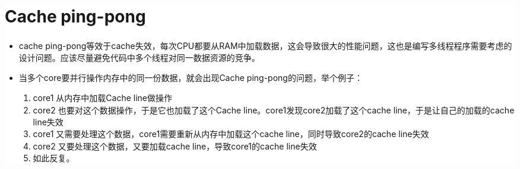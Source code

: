 # Cache ping-pong
- cache ping-pong等效于cache失效，每次CPU都要从RAM中加载数据，这会导致很大的性能问题，这也是编写多线程程序需要考虑的设计问题。应该尽量避免代码中多个线程对同一数据资源的竞争。

- 当多个core要并行操作内存中的同一份数据，就会出现Cache ping-pong的问题，举个例子：
  1. core1 从内存中加载Cache line做操作
  2. core2 也要对这个数据操作，于是它也加载了这个Cache line。core1发现core2加载了这个cache line，于是让自己的加载的cache line失效
  3. core1 又需要处理这个数据，core1需要重新从内存中加载这个cache line，同时导致core2的cache line失效
  4. core2 又要处理这个数据，又要加载cache line，导致core1的cache line失效
  5. 如此反复。